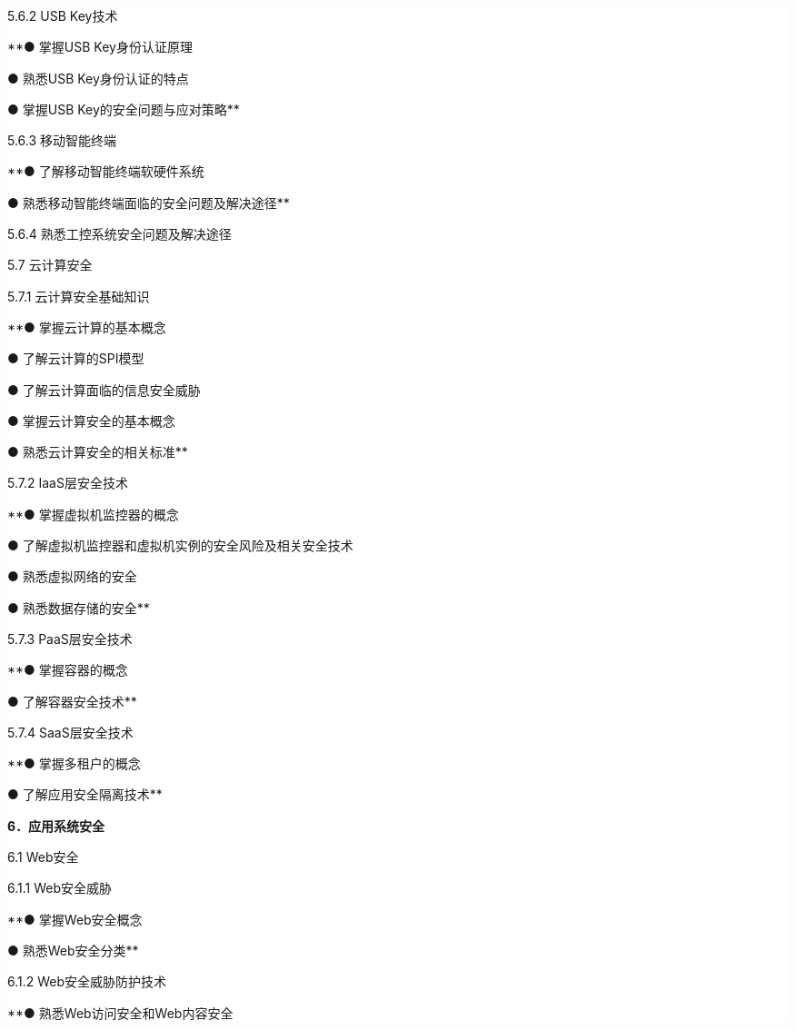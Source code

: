 5.6.2 USB Key技术
  
**● 掌握USB Key身份认证原理
  
● 熟悉USB Key身份认证的特点
  
● 掌握USB Key的安全问题与应对策略**

5.6.3 移动智能终端
  
**● 了解移动智能终端软硬件系统
  
● 熟悉移动智能终端面临的安全问题及解决途径**

5.6.4 熟悉工控系统安全问题及解决途径

5.7 云计算安全
  
5.7.1 云计算安全基础知识
  
**● 掌握云计算的基本概念
  
● 了解云计算的SPI模型
  
● 了解云计算面临的信息安全威胁
  
● 掌握云计算安全的基本概念
  
● 熟悉云计算安全的相关标准**

5.7.2 IaaS层安全技术
  
**● 掌握虚拟机监控器的概念
  
● 了解虚拟机监控器和虚拟机实例的安全风险及相关安全技术
  
● 熟悉虚拟网络的安全
  
● 熟悉数据存储的安全**

5.7.3 PaaS层安全技术
  
**● 掌握容器的概念
  
● 了解容器安全技术**

5.7.4 SaaS层安全技术
  
**● 掌握多租户的概念
  
● 了解应用安全隔离技术**

**6．应用系统安全**

6.1 Web安全
  
6.1.1 Web安全威胁
  
**● 掌握Web安全概念
  
● 熟悉Web安全分类**

6.1.2 Web安全威胁防护技术
  
**● 熟悉Web访问安全和Web内容安全
  